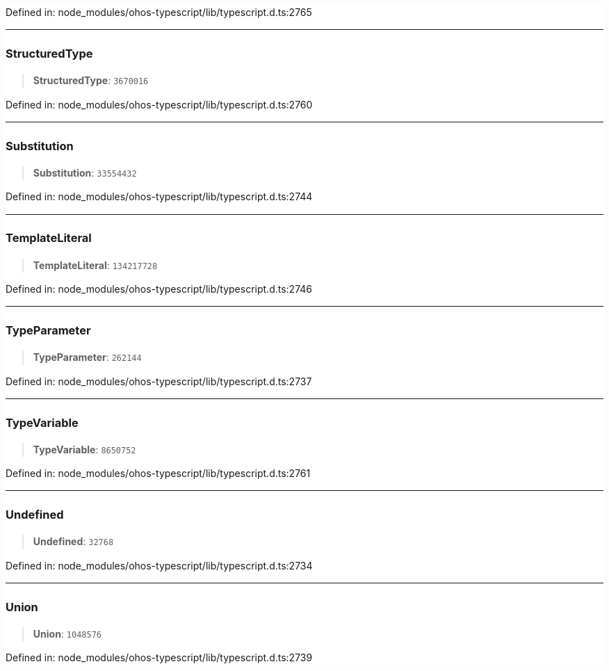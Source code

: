 Defined in: node\_modules/ohos-typescript/lib/typescript.d.ts:2765

***

### StructuredType

> **StructuredType**: `3670016`

Defined in: node\_modules/ohos-typescript/lib/typescript.d.ts:2760

***

### Substitution

> **Substitution**: `33554432`

Defined in: node\_modules/ohos-typescript/lib/typescript.d.ts:2744

***

### TemplateLiteral

> **TemplateLiteral**: `134217728`

Defined in: node\_modules/ohos-typescript/lib/typescript.d.ts:2746

***

### TypeParameter

> **TypeParameter**: `262144`

Defined in: node\_modules/ohos-typescript/lib/typescript.d.ts:2737

***

### TypeVariable

> **TypeVariable**: `8650752`

Defined in: node\_modules/ohos-typescript/lib/typescript.d.ts:2761

***

### Undefined

> **Undefined**: `32768`

Defined in: node\_modules/ohos-typescript/lib/typescript.d.ts:2734

***

### Union

> **Union**: `1048576`

Defined in: node\_modules/ohos-typescript/lib/typescript.d.ts:2739
